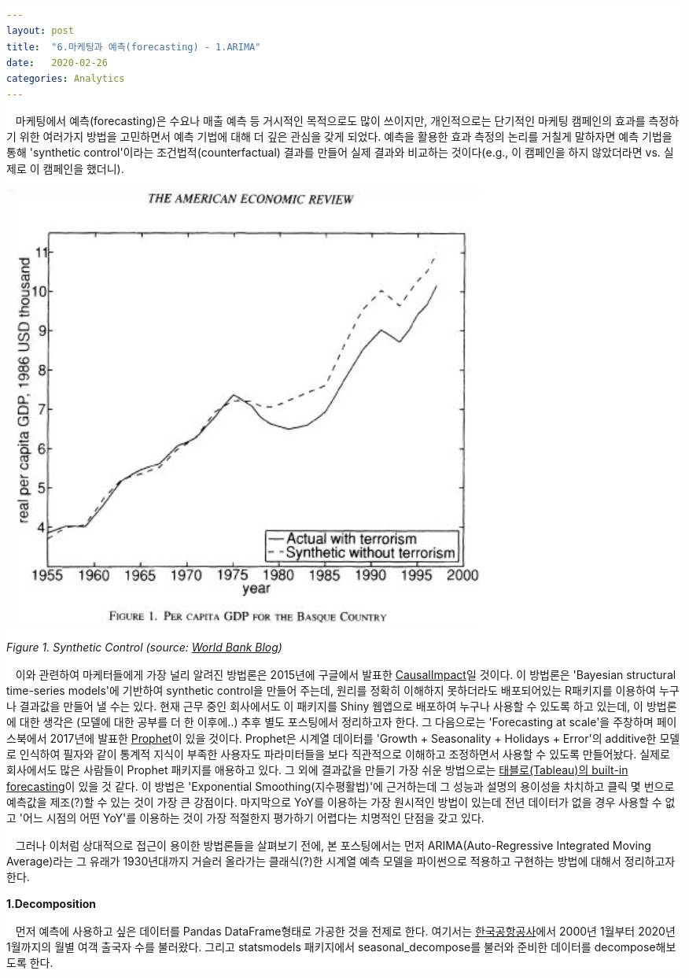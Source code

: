 ```yaml
---
layout: post
title:  "6.마케팅과 예측(forecasting) - 1.ARIMA"
date:   2020-02-26
categories: Analytics
--- 
```

&nbsp;&nbsp; 마케팅에서 예측(forecasting)은 수요나 매출 예측 등 거시적인 목적으로도 많이 쓰이지만, 개인적으로는 단기적인 마케팅 캠페인의 효과를 측정하기 위한 여러가지 방법을 고민하면서 예측 기법에 대해 더 깊은 관심을 갖게 되었다. 예측을 활용한 효과 측정의 논리를 거칠게 말하자면 예측 기법을 통해 'synthetic control'이라는 조건법적(counterfactual) 결과를 만들어 실제 결과와 비교하는 것이다(e.g., 이 캠페인을 하지 않았더라면 vs. 실제로 이 캠페인을 했더니).  

<img src="/assets/image/synthetic_control_.png" width="70%" height="70%">&nbsp;&nbsp;  

_Figure 1. Synthetic Control_ _(source:_ [_World Bank Blog_][World Bank Blog]_)_
  
&nbsp;&nbsp; 이와 관련하여 마케터들에게 가장 널리 알려진 방법론은 2015년에 구글에서 발표한 [CausalImpact][CausalImpact]일 것이다. 이 방법론은 'Bayesian structural time-series models'에 기반하여 synthetic control을 만들어 주는데, 원리를 정확히 이해하지 못하더라도 배포되어있는 R패키지를 이용하여 누구나 결과값을 만들어 낼 수는 있다. 현재 근무 중인 회사에서도 이 패키지를 Shiny 웹앱으로 배포하여 누구나 사용할 수 있도록 하고 있는데, 이 방법론에 대한 생각은 (모델에 대한 공부를 더 한 이후에..) 추후 별도 포스팅에서 정리하고자 한다. 그 다음으로는 'Forecasting at scale'을 주창하며 페이스북에서 2017년에 발표한 [Prophet][Prophet]이 있을 것이다. Prophet은 시계열 데이터를 'Growth + Seasonality + Holidays + Error'의 additive한 모델로 인식하여 필자와 같이 통계적 지식이 부족한 사용자도 파라미터들을 보다 직관적으로 이해하고 조정하면서 사용할 수 있도록 만들어놨다. 실제로 회사에서도 많은 사람들이 Prophet 패키지를 애용하고 있다. 그 외에 결과값을 만들기 가장 쉬운 방법으로는 [태블로(Tableau)의 built-in forecasting][Tableau Forecasting]이 있을 것 같다. 이 방법은 'Exponential Smoothing(지수평활법)'에 근거하는데 그 성능과 설명의 용이성을 차치하고 클릭 몇 번으로 예측값을 제조(?)할 수 있는 것이 가장 큰 강점이다. 마지막으로 YoY를 이용하는 가장 원시적인 방법이 있는데 전년 데이터가 없을 경우 사용할 수 없고 '어느 시점의 어떤 YoY'를 이용하는 것이 가장 적절한지 평가하기 어렵다는 치명적인 단점을 갖고 있다. 

&nbsp;&nbsp; 그러나 이처럼 상대적으로 접근이 용이한 방법론들을 살펴보기 전에, 본 포스팅에서는 먼저 ARIMA(Auto-Regressive Integrated Moving Average)라는 그 유래가 1930년대까지 거슬러 올라가는 클래식(?)한 시계열 예측 모델을 파이썬으로 적용하고 구현하는 방법에 대해서 정리하고자 한다.   

**1.Decomposition**

&nbsp;&nbsp; 먼저 예측에 사용하고 싶은 데이터를 Pandas DataFrame형태로 가공한 것을 전제로 한다. 여기서는 [한국공항공사][KAC Stats]에서 2000년 1월부터 2020년 1월까지의 월별 여객 출국자 수를 불러왔다. 그리고 statsmodels 패키지에서 seasonal_decompose를 불러와 준비한 데이터를 decompose해보도록 한다. 


[World Bank Blog]: https://blogs.worldbank.org/impactevaluations/evaluating-regulatory-reforms-using-the-synthetic-control-method
[CausalImpact]: https://google.github.io/CausalImpact/CausalImpact.html
[Prophet]: https://facebook.github.io/prophet/
[Tableau Forecasting]: https://help.tableau.com/current/pro/desktop/en-us/forecast_how_it_works.htm
[KAC Stats]: https://www.airport.co.kr/www/extra/stats/timeSeriesStats/layOut.do?cid=2015102917505292435&menuId=399
[Stationarity]: https://otexts.com/fpp2/stationarity.html
[Rules for parameters]: http://people.duke.edu/~rnau/arimrule.htm
